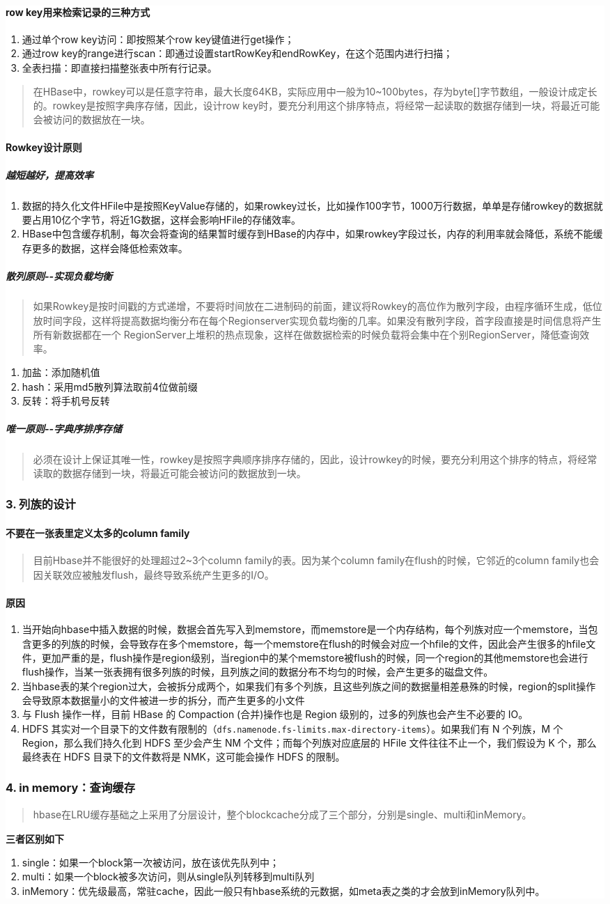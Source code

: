 #### row key用来检索记录的三种方式

1. 通过单个row key访问：即按照某个row key键值进行get操作；
2. 通过row key的range进行scan：即通过设置startRowKey和endRowKey，在这个范围内进行扫描；
3. 全表扫描：即直接扫描整张表中所有行记录。

> 在HBase中，rowkey可以是任意字符串，最大长度64KB，实际应用中一般为10~100bytes，存为byte[]字节数组，一般设计成定长的。rowkey是按照字典序存储，因此，设计row key时，要充分利用这个排序特点，将经常一起读取的数据存储到一块，将最近可能会被访问的数据放在一块。

#### Rowkey设计原则

##### 越短越好，提高效率

1. 数据的持久化文件HFile中是按照KeyValue存储的，如果rowkey过长，比如操作100字节，1000万行数据，单单是存储rowkey的数据就要占用10亿个字节，将近1G数据，这样会影响HFile的存储效率。
2. HBase中包含缓存机制，每次会将查询的结果暂时缓存到HBase的内存中，如果rowkey字段过长，内存的利用率就会降低，系统不能缓存更多的数据，这样会降低检索效率。

##### 散列原则--实现负载均衡

> 如果Rowkey是按时间戳的方式递增，不要将时间放在二进制码的前面，建议将Rowkey的高位作为散列字段，由程序循环生成，低位放时间字段，这样将提高数据均衡分布在每个Regionserver实现负载均衡的几率。如果没有散列字段，首字段直接是时间信息将产生所有新数据都在一个 RegionServer上堆积的热点现象，这样在做数据检索的时候负载将会集中在个别RegionServer，降低查询效率。

1. 加盐：添加随机值
2. hash：采用md5散列算法取前4位做前缀
3. 反转：将手机号反转

##### 唯一原则--字典序排序存储

> 必须在设计上保证其唯一性，rowkey是按照字典顺序排序存储的，因此，设计rowkey的时候，要充分利用这个排序的特点，将经常读取的数据存储到一块，将最近可能会被访问的数据放到一块。	

### 3. 列族的设计

#### 不要在一张表里定义太多的column family

> 目前Hbase并不能很好的处理超过2~3个column family的表。因为某个column family在flush的时候，它邻近的column family也会因关联效应被触发flush，最终导致系统产生更多的I/O。

#### 原因

1. 当开始向hbase中插入数据的时候，数据会首先写入到memstore，而memstore是一个内存结构，每个列族对应一个memstore，当包含更多的列族的时候，会导致存在多个memstore，每一个memstore在flush的时候会对应一个hfile的文件，因此会产生很多的hfile文件，更加严重的是，flush操作是region级别，当region中的某个memstore被flush的时候，同一个region的其他memstore也会进行flush操作，当某一张表拥有很多列族的时候，且列族之间的数据分布不均匀的时候，会产生更多的磁盘文件。
2. 当hbase表的某个region过大，会被拆分成两个，如果我们有多个列族，且这些列族之间的数据量相差悬殊的时候，region的split操作会导致原本数据量小的文件被进一步的拆分，而产生更多的小文件
3. 与 Flush 操作一样，目前 HBase 的 Compaction (合并)操作也是 Region 级别的，过多的列族也会产生不必要的 IO。
4. HDFS 其实对一个目录下的文件数有限制的（`dfs.namenode.fs-limits.max-directory-items`）。如果我们有 N 个列族，M 个 Region，那么我们持久化到 HDFS 至少会产生 NM 个文件；而每个列族对应底层的 HFile 文件往往不止一个，我们假设为 K 个，那么最终表在 HDFS 目录下的文件数将是 NMK，这可能会操作 HDFS 的限制。

### 4. in memory：查询缓存

> hbase在LRU缓存基础之上采用了分层设计，整个blockcache分成了三个部分，分别是single、multi和inMemory。

**三者区别如下**

1. single：如果一个block第一次被访问，放在该优先队列中；
2. multi：如果一个block被多次访问，则从single队列转移到multi队列
3. inMemory：优先级最高，常驻cache，因此一般只有hbase系统的元数据，如meta表之类的才会放到inMemory队列中。
